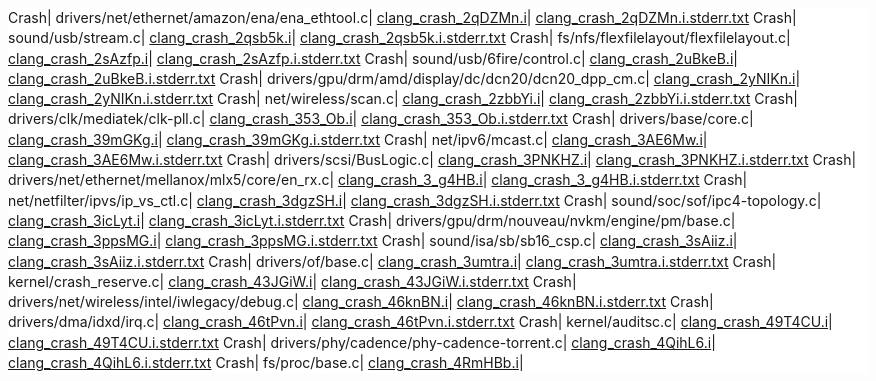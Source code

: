 Crash| drivers/net/ethernet/amazon/ena/ena_ethtool.c|
[clang_crash_2qDZMn.i](failures/clang_crash_2qDZMn.i)|
[clang_crash_2qDZMn.i.stderr.txt](failures/clang_crash_2qDZMn.i.stderr.txt)
Crash| sound/usb/stream.c|
[clang_crash_2qsb5k.i](failures/clang_crash_2qsb5k.i)|
[clang_crash_2qsb5k.i.stderr.txt](failures/clang_crash_2qsb5k.i.stderr.txt)
Crash| fs/nfs/flexfilelayout/flexfilelayout.c|
[clang_crash_2sAzfp.i](failures/clang_crash_2sAzfp.i)|
[clang_crash_2sAzfp.i.stderr.txt](failures/clang_crash_2sAzfp.i.stderr.txt)
Crash| sound/usb/6fire/control.c|
[clang_crash_2uBkeB.i](failures/clang_crash_2uBkeB.i)|
[clang_crash_2uBkeB.i.stderr.txt](failures/clang_crash_2uBkeB.i.stderr.txt)
Crash| drivers/gpu/drm/amd/display/dc/dcn20/dcn20_dpp_cm.c|
[clang_crash_2yNIKn.i](failures/clang_crash_2yNIKn.i)|
[clang_crash_2yNIKn.i.stderr.txt](failures/clang_crash_2yNIKn.i.stderr.txt)
Crash| net/wireless/scan.c|
[clang_crash_2zbbYi.i](failures/clang_crash_2zbbYi.i)|
[clang_crash_2zbbYi.i.stderr.txt](failures/clang_crash_2zbbYi.i.stderr.txt)
Crash| drivers/clk/mediatek/clk-pll.c|
[clang_crash_353_Ob.i](failures/clang_crash_353_Ob.i)|
[clang_crash_353_Ob.i.stderr.txt](failures/clang_crash_353_Ob.i.stderr.txt)
Crash| drivers/base/core.c|
[clang_crash_39mGKg.i](failures/clang_crash_39mGKg.i)|
[clang_crash_39mGKg.i.stderr.txt](failures/clang_crash_39mGKg.i.stderr.txt)
Crash| net/ipv6/mcast.c|
[clang_crash_3AE6Mw.i](failures/clang_crash_3AE6Mw.i)|
[clang_crash_3AE6Mw.i.stderr.txt](failures/clang_crash_3AE6Mw.i.stderr.txt)
Crash| drivers/scsi/BusLogic.c|
[clang_crash_3PNKHZ.i](failures/clang_crash_3PNKHZ.i)|
[clang_crash_3PNKHZ.i.stderr.txt](failures/clang_crash_3PNKHZ.i.stderr.txt)
Crash| drivers/net/ethernet/mellanox/mlx5/core/en_rx.c|
[clang_crash_3_g4HB.i](failures/clang_crash_3_g4HB.i)|
[clang_crash_3_g4HB.i.stderr.txt](failures/clang_crash_3_g4HB.i.stderr.txt)
Crash| net/netfilter/ipvs/ip_vs_ctl.c|
[clang_crash_3dgzSH.i](failures/clang_crash_3dgzSH.i)|
[clang_crash_3dgzSH.i.stderr.txt](failures/clang_crash_3dgzSH.i.stderr.txt)
Crash| sound/soc/sof/ipc4-topology.c|
[clang_crash_3icLyt.i](failures/clang_crash_3icLyt.i)|
[clang_crash_3icLyt.i.stderr.txt](failures/clang_crash_3icLyt.i.stderr.txt)
Crash| drivers/gpu/drm/nouveau/nvkm/engine/pm/base.c|
[clang_crash_3ppsMG.i](failures/clang_crash_3ppsMG.i)|
[clang_crash_3ppsMG.i.stderr.txt](failures/clang_crash_3ppsMG.i.stderr.txt)
Crash| sound/isa/sb/sb16_csp.c|
[clang_crash_3sAiiz.i](failures/clang_crash_3sAiiz.i)|
[clang_crash_3sAiiz.i.stderr.txt](failures/clang_crash_3sAiiz.i.stderr.txt)
Crash| drivers/of/base.c|
[clang_crash_3umtra.i](failures/clang_crash_3umtra.i)|
[clang_crash_3umtra.i.stderr.txt](failures/clang_crash_3umtra.i.stderr.txt)
Crash| kernel/crash_reserve.c|
[clang_crash_43JGiW.i](failures/clang_crash_43JGiW.i)|
[clang_crash_43JGiW.i.stderr.txt](failures/clang_crash_43JGiW.i.stderr.txt)
Crash| drivers/net/wireless/intel/iwlegacy/debug.c|
[clang_crash_46knBN.i](failures/clang_crash_46knBN.i)|
[clang_crash_46knBN.i.stderr.txt](failures/clang_crash_46knBN.i.stderr.txt)
Crash| drivers/dma/idxd/irq.c|
[clang_crash_46tPvn.i](failures/clang_crash_46tPvn.i)|
[clang_crash_46tPvn.i.stderr.txt](failures/clang_crash_46tPvn.i.stderr.txt)
Crash| kernel/auditsc.c|
[clang_crash_49T4CU.i](failures/clang_crash_49T4CU.i)|
[clang_crash_49T4CU.i.stderr.txt](failures/clang_crash_49T4CU.i.stderr.txt)
Crash| drivers/phy/cadence/phy-cadence-torrent.c|
[clang_crash_4QihL6.i](failures/clang_crash_4QihL6.i)|
[clang_crash_4QihL6.i.stderr.txt](failures/clang_crash_4QihL6.i.stderr.txt)
Crash| fs/proc/base.c| [clang_crash_4RmHBb.i](failures/clang_crash_4RmHBb.i)|